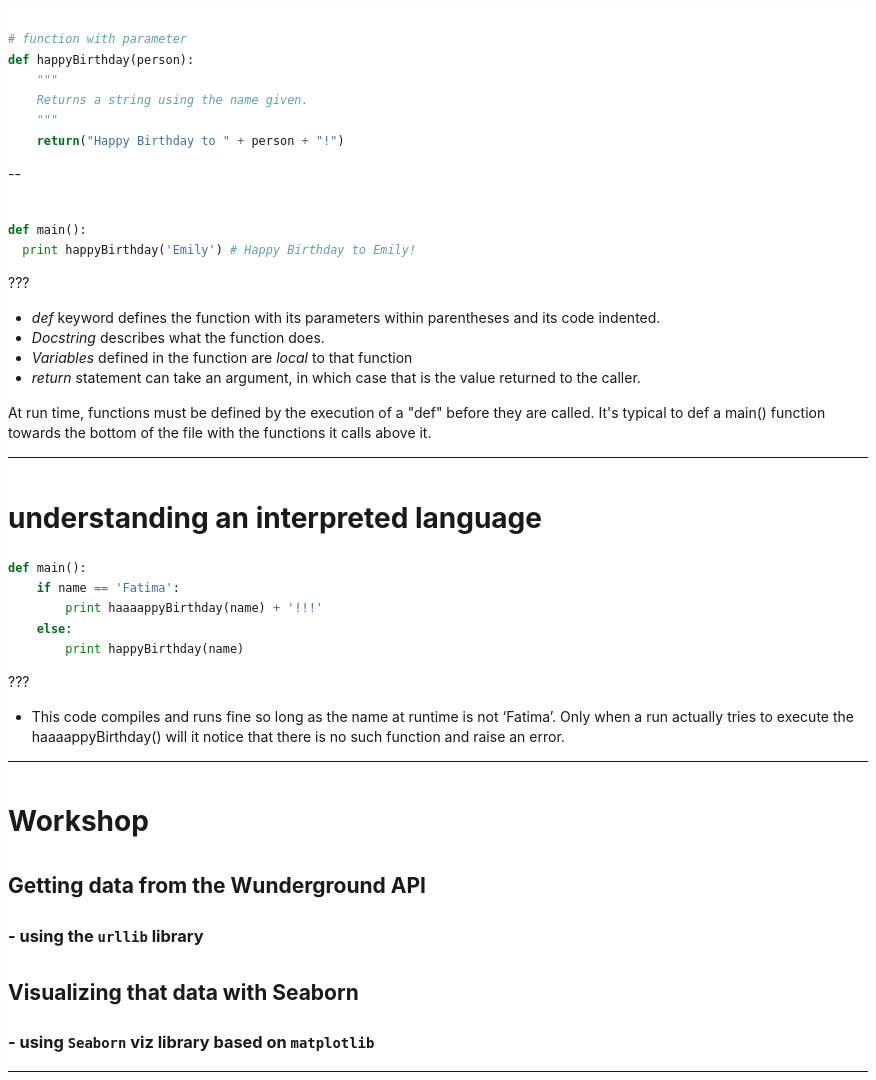 ```python

# function with parameter
def happyBirthday(person):
    """
    Returns a string using the name given.
    """
    return("Happy Birthday to " + person + "!")
```
--

```python

def main():
  print happyBirthday('Emily') # Happy Birthday to Emily!
```

???
- *def* keyword defines the function with its parameters within parentheses and its code indented.
- *Docstring*  describes what the function does.
- *Variables* defined in the function are *local* to that function
- *return* statement can take an argument, in which case that is the value returned to the caller.

At run time, functions must be defined by the execution of a "def" before they are called. It's typical to def a main() function towards the bottom of the file with the functions it calls above it.

---
# understanding an interpreted language
```python
def main():
    if name == 'Fatima':
        print haaaappyBirthday(name) + '!!!'
    else:
        print happyBirthday(name)
```

???
- This code compiles and runs fine so long as the name at runtime is not ‘Fatima’. Only when a run actually tries to execute the haaaappyBirthday() will it notice that there is no such function and raise an error.

---
# Workshop
## Getting data from the Wunderground API
  ### - using the  `urllib` library
## Visualizing that data with Seaborn
  ### - using `Seaborn` viz library based on `matplotlib`

---